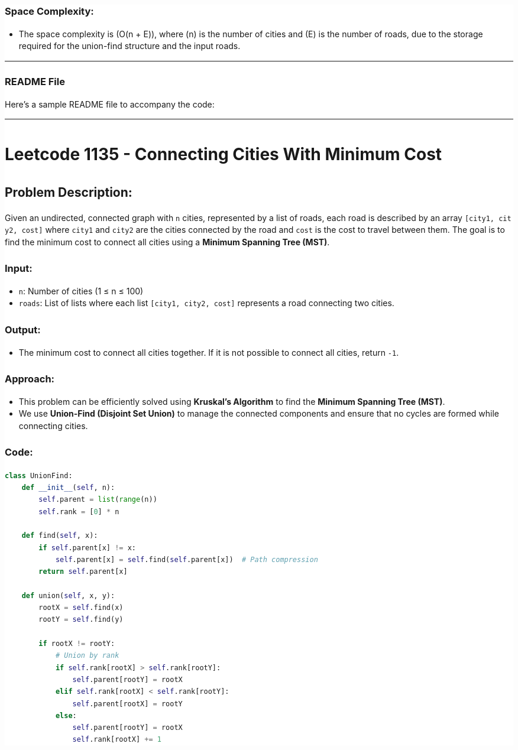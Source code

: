 ### Space Complexity:
- The space complexity is \(O(n + E)\), where \(n\) is the number of cities and \(E\) is the number of roads, due to the storage required for the union-find structure and the input roads.

---

### README File

Here’s a sample README file to accompany the code:

---

# Leetcode 1135 - Connecting Cities With Minimum Cost

## Problem Description:

Given an undirected, connected graph with `n` cities, represented by a list of roads, each road is described by an array `[city1, city2, cost]` where `city1` and `city2` are the cities connected by the road and `cost` is the cost to travel between them. The goal is to find the minimum cost to connect all cities using a **Minimum Spanning Tree (MST)**.

### Input:
- `n`: Number of cities (1 ≤ n ≤ 100)
- `roads`: List of lists where each list `[city1, city2, cost]` represents a road connecting two cities.

### Output:
- The minimum cost to connect all cities together. If it is not possible to connect all cities, return `-1`.

### Approach:
- This problem can be efficiently solved using **Kruskal’s Algorithm** to find the **Minimum Spanning Tree (MST)**.
- We use **Union-Find (Disjoint Set Union)** to manage the connected components and ensure that no cycles are formed while connecting cities.

### Code:

```python
class UnionFind:
    def __init__(self, n):
        self.parent = list(range(n))
        self.rank = [0] * n
    
    def find(self, x):
        if self.parent[x] != x:
            self.parent[x] = self.find(self.parent[x])  # Path compression
        return self.parent[x]
    
    def union(self, x, y):
        rootX = self.find(x)
        rootY = self.find(y)
        
        if rootX != rootY:
            # Union by rank
            if self.rank[rootX] > self.rank[rootY]:
                self.parent[rootY] = rootX
            elif self.rank[rootX] < self.rank[rootY]:
                self.parent[rootX] = rootY
            else:
                self.parent[rootY] = rootX
                self.rank[rootX] += 1
```
